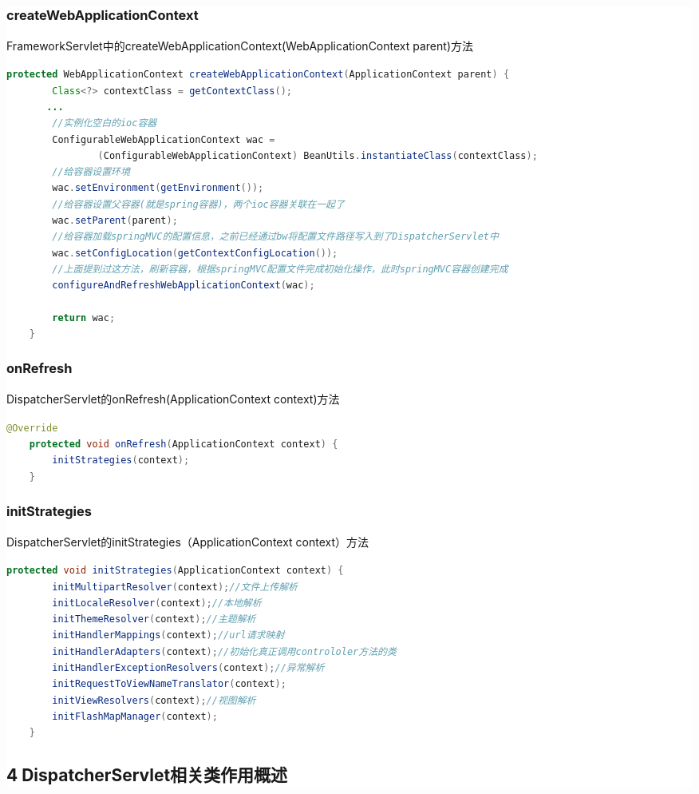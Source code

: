 ### createWebApplicationContext

FrameworkServlet中的createWebApplicationContext(WebApplicationContext parent)方法

```java
protected WebApplicationContext createWebApplicationContext(ApplicationContext parent) {
        Class<?> contextClass = getContextClass();
       ...
        //实例化空白的ioc容器
        ConfigurableWebApplicationContext wac =
                (ConfigurableWebApplicationContext) BeanUtils.instantiateClass(contextClass);
        //给容器设置环境
        wac.setEnvironment(getEnvironment());
        //给容器设置父容器(就是spring容器)，两个ioc容器关联在一起了
        wac.setParent(parent);
        //给容器加载springMVC的配置信息，之前已经通过bw将配置文件路径写入到了DispatcherServlet中
        wac.setConfigLocation(getContextConfigLocation());
        //上面提到过这方法，刷新容器，根据springMVC配置文件完成初始化操作，此时springMVC容器创建完成
        configureAndRefreshWebApplicationContext(wac);
 
        return wac;
    }
```

### onRefresh

DispatcherServlet的onRefresh(ApplicationContext context)方法

```java
@Override
    protected void onRefresh(ApplicationContext context) {
        initStrategies(context);
    }
```

### initStrategies

DispatcherServlet的initStrategies（ApplicationContext context）方法

```java
protected void initStrategies(ApplicationContext context) {
        initMultipartResolver(context);//文件上传解析
        initLocaleResolver(context);//本地解析
        initThemeResolver(context);//主题解析
        initHandlerMappings(context);//url请求映射
        initHandlerAdapters(context);//初始化真正调用controloler方法的类
        initHandlerExceptionResolvers(context);//异常解析
        initRequestToViewNameTranslator(context);
        initViewResolvers(context);//视图解析
        initFlashMapManager(context);
    }
```

## 4  DispatcherServlet相关类作用概述
